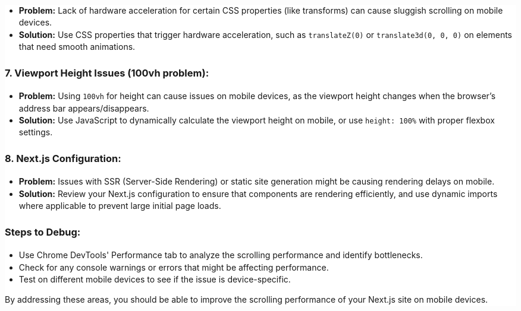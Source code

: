 - **Problem:** Lack of hardware acceleration for certain CSS properties (like transforms) can cause sluggish scrolling on mobile devices.
- **Solution:** Use CSS properties that trigger hardware acceleration, such as `translateZ(0)` or `translate3d(0, 0, 0)` on elements that need smooth animations.

### 7. **Viewport Height Issues (100vh problem):**

- **Problem:** Using `100vh` for height can cause issues on mobile devices, as the viewport height changes when the browser’s address bar appears/disappears.
- **Solution:** Use JavaScript to dynamically calculate the viewport height on mobile, or use `height: 100%` with proper flexbox settings.

### 8. **Next.js Configuration:**

- **Problem:** Issues with SSR (Server-Side Rendering) or static site generation might be causing rendering delays on mobile.
- **Solution:** Review your Next.js configuration to ensure that components are rendering efficiently, and use dynamic imports where applicable to prevent large initial page loads.

### Steps to Debug:

- Use Chrome DevTools' Performance tab to analyze the scrolling performance and identify bottlenecks.
- Check for any console warnings or errors that might be affecting performance.
- Test on different mobile devices to see if the issue is device-specific.

By addressing these areas, you should be able to improve the scrolling performance of your Next.js site on mobile devices.
